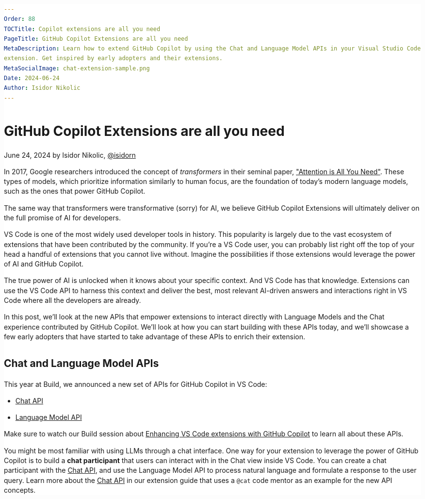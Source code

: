 ```yaml
---
Order: 88
TOCTitle: Copilot extensions are all you need
PageTitle: GitHub Copilot Extensions are all you need
MetaDescription: Learn how to extend GitHub Copilot by using the Chat and Language Model APIs in your Visual Studio Code extension. Get inspired by early adopters and their extensions.
MetaSocialImage: chat-extension-sample.png
Date: 2024-06-24
Author: Isidor Nikolic
---
```


# GitHub Copilot Extensions are all you need

June 24, 2024 by Isidor Nikolic, [@isidorn](https://x.com/isidorn)

In 2017, Google researchers introduced the concept of *transformers* in their seminal paper, ["Attention is All You Need"](https://proceedings.neurips.cc/paper_files/paper/2017/file/3f5ee243547dee91fbd053c1c4a845aa-Paper.pdf). These types of models, which prioritize information similarly to human focus, are the foundation of today’s modern language models, such as the ones that power GitHub Copilot.

The same way that transformers were transformative (sorry) for AI, we believe GitHub Copilot Extensions will ultimately deliver on the full promise of AI for developers.

VS Code is one of the most widely used developer tools in history. This popularity is largely due to the vast ecosystem of extensions that have been contributed by the community. If you’re a VS Code user, you can probably list right off the top of your head a handful of extensions that you cannot live without. Imagine the possibilities if those extensions would leverage the power of AI and GitHub Copilot.

The true power of AI is unlocked when it knows about your specific context. And VS Code has that knowledge. Extensions can use the VS Code API to harness this context and deliver the best, most relevant AI-driven answers and interactions right in VS Code where all the developers are already.

In this post, we’ll look at the new APIs that empower extensions to interact directly with Language Models and the Chat experience contributed by GitHub Copilot. We’ll look at how you can start building with these APIs today, and we’ll showcase a few early adopters that have started to take advantage of these APIs to enrich their extension.

## Chat and Language Model APIs

This year at Build, we announced a new set of APIs for GitHub Copilot in VS Code:

* [Chat API](https://code.visualstudio.com/api/extension-guides/chat)

* [Language Model API](https://code.visualstudio.com/api/extension-guides/language-model)

Make sure to watch our Build session about [Enhancing VS Code extensions with GitHub Copilot](https://www.youtube.com/watch?v=YI7kjWzIiTM) to learn all about these APIs.

You might be most familiar with using LLMs through a chat interface. One way for your extension to leverage the power of GitHub Copilot is to build a **chat participant** that users can interact with in the Chat view inside VS Code. You can create a chat participant with the [Chat API](https://code.visualstudio.com/api/extension-guides/chat), and use the Language Model API to process natural language and formulate a response to the user query. Learn more about the [Chat API](https://code.visualstudio.com/api/extension-guides/chat) in our extension guide that uses a `@cat` code mentor as an example for the new API concepts.
